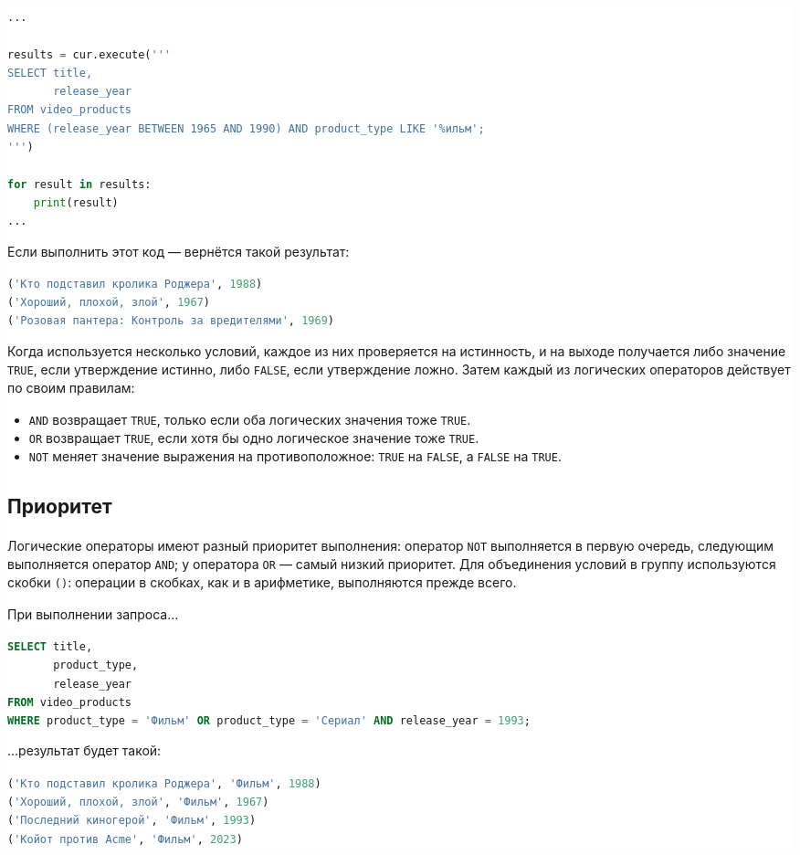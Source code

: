 ```python
...

results = cur.execute('''
SELECT title,
       release_year
FROM video_products
WHERE (release_year BETWEEN 1965 AND 1990) AND product_type LIKE '%ильм';
''')

for result in results:
    print(result)
... 
```

Если выполнить этот код — вернётся такой результат:

```python
('Кто подставил кролика Роджера', 1988)
('Хороший, плохой, злой', 1967)
('Розовая пантера: Контроль за вредителями', 1969) 
```

Когда используется несколько условий, каждое из них проверяется на истинность, и на выходе получается либо значение `TRUE`, если утверждение истинно, либо `FALSE`, если утверждение ложно. Затем каждый из логических операторов действует по своим правилам:

- `AND` возвращает `TRUE`, только если оба логических значения тоже `TRUE`.
- `OR` возвращает `TRUE`, если хотя бы одно логическое значение тоже `TRUE`.
- `NOT` меняет значение выражения на противоположное: `TRUE` на `FALSE`, а `FALSE` на `TRUE`.

## Приоритет

Логические операторы имеют разный приоритет выполнения: оператор `NOT` выполняется в первую очередь, следующим выполняется оператор `AND`; у оператора `OR` — самый низкий приоритет. Для объединения условий в группу используются скобки `()`: операции в скобках, как и в арифметике, выполняются прежде всего.

При выполнении запроса…

```sql
SELECT title,
       product_type,
       release_year
FROM video_products
WHERE product_type = 'Фильм' OR product_type = 'Сериал' AND release_year = 1993; 
```

…результат будет такой:

```python
('Кто подставил кролика Роджера', 'Фильм', 1988)
('Хороший, плохой, злой', 'Фильм', 1967)
('Последний киногерой', 'Фильм', 1993)
('Койот против Acme', 'Фильм', 2023) 
```

